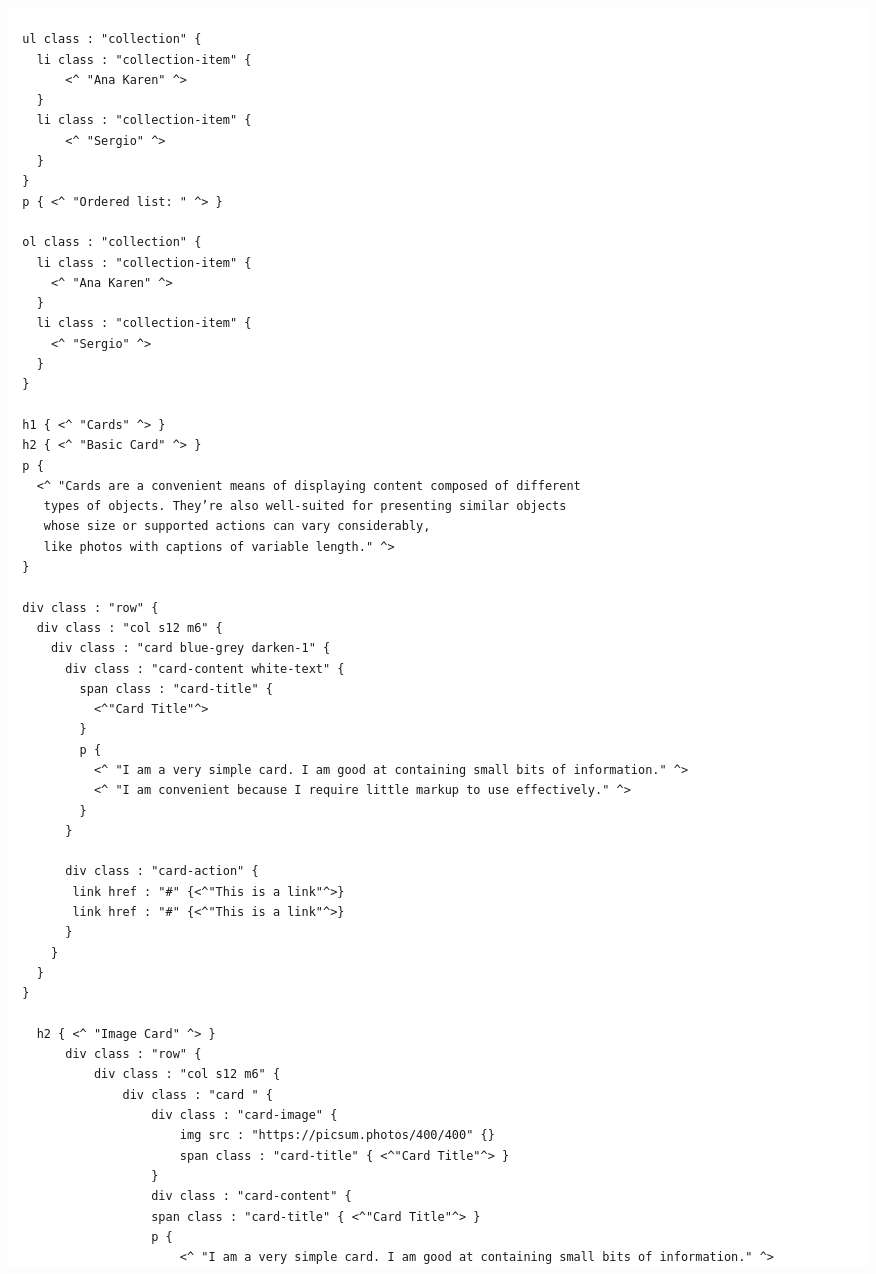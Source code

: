 ```

  ul class : "collection" {
    li class : "collection-item" {
        <^ "Ana Karen" ^>
    }
    li class : "collection-item" {
        <^ "Sergio" ^>
    }
  }
  p { <^ "Ordered list: " ^> }

  ol class : "collection" {
    li class : "collection-item" {
      <^ "Ana Karen" ^>
    }
    li class : "collection-item" {
      <^ "Sergio" ^>
    }
  }

  h1 { <^ "Cards" ^> }
  h2 { <^ "Basic Card" ^> }
  p {
    <^ "Cards are a convenient means of displaying content composed of different
     types of objects. They’re also well-suited for presenting similar objects
     whose size or supported actions can vary considerably,
     like photos with captions of variable length." ^>
  }

  div class : "row" {
    div class : "col s12 m6" {
      div class : "card blue-grey darken-1" {
        div class : "card-content white-text" {
          span class : "card-title" {
            <^"Card Title"^>
          }
          p {
            <^ "I am a very simple card. I am good at containing small bits of information." ^>
            <^ "I am convenient because I require little markup to use effectively." ^>
          }
        }

        div class : "card-action" {
         link href : "#" {<^"This is a link"^>}
         link href : "#" {<^"This is a link"^>}
        }
      }
    }
  }

    h2 { <^ "Image Card" ^> }
        div class : "row" {
            div class : "col s12 m6" {
                div class : "card " {
                    div class : "card-image" {
                        img src : "https://picsum.photos/400/400" {}
                        span class : "card-title" { <^"Card Title"^> }
                    }
                    div class : "card-content" {
                    span class : "card-title" { <^"Card Title"^> }
                    p {
                        <^ "I am a very simple card. I am good at containing small bits of information." ^>
```